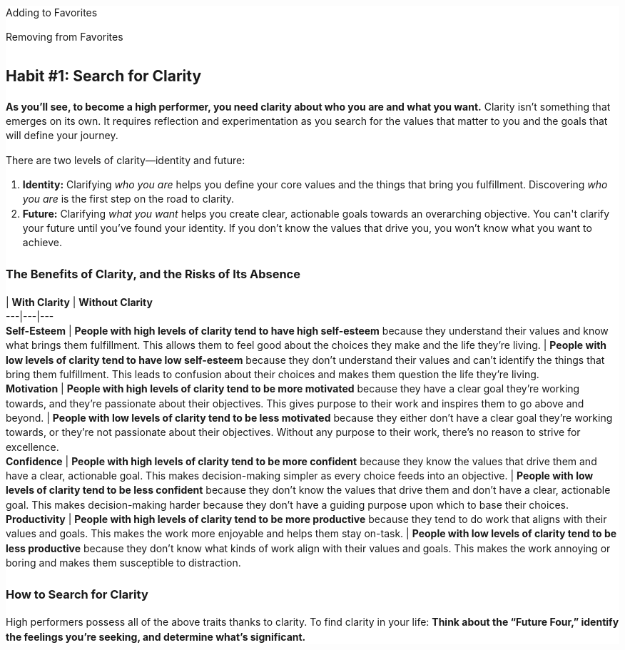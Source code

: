 

Adding to Favorites 

Removing from Favorites 

## Habit #1: Search for Clarity

**As you’ll see, to become a high performer, you need clarity about who you are and what you want.** Clarity isn’t something that emerges on its own. It requires reflection and experimentation as you search for the values that matter to you and the goals that will define your journey.

There are two levels of clarity—identity and future:

  1. **Identity:** Clarifying _who you are_ helps you define your core values and the things that bring you fulfillment. Discovering _who you are_ is the first step on the road to clarity.
  2. **Future:** Clarifying _what you want_ helps you create clear, actionable goals towards an overarching objective. You can't clarify your future until you’ve found your identity. If you don’t know the values that drive you, you won’t know what you want to achieve.



### The Benefits of Clarity, and the Risks of Its Absence

| **With Clarity** | **Without Clarity**  
---|---|---  
**Self-Esteem** | **People with high levels of clarity tend to have high self-esteem** because they understand their values and know what brings them fulfillment. This allows them to feel good about the choices they make and the life they’re living.  | **People with low levels of clarity tend to have low self-esteem** because they don’t understand their values and can’t identify the things that bring them fulfillment. This leads to confusion about their choices and makes them question the life they’re living.   
**Motivation** | **People with high levels of clarity tend to be more motivated** because they have a clear goal they’re working towards, and they’re passionate about their objectives. This gives purpose to their work and inspires them to go above and beyond.  | **People with low levels of clarity tend to be less motivated** because they either don’t have a clear goal they’re working towards, or they’re not passionate about their objectives. Without any purpose to their work, there’s no reason to strive for excellence.   
**Confidence** | **People with high levels of clarity tend to be more confident** because they know the values that drive them and have a clear, actionable goal. This makes decision-making simpler as every choice feeds into an objective.  | **People with low levels of clarity tend to be less confident** because they don’t know the values that drive them and don’t have a clear, actionable goal. This makes decision-making harder because they don’t have a guiding purpose upon which to base their choices.   
**Productivity** | **People with high levels of clarity tend to be more productive** because they tend to do work that aligns with their values and goals. This makes the work more enjoyable and helps them stay on-task.  | **People with low levels of clarity tend to be less productive** because they don’t know what kinds of work align with their values and goals. This makes the work annoying or boring and makes them susceptible to distraction.   
  
### How to Search for Clarity

High performers possess all of the above traits thanks to clarity. To find clarity in your life: **Think about the “Future Four,” identify the feelings you’re seeking, and determine what’s significant.**

